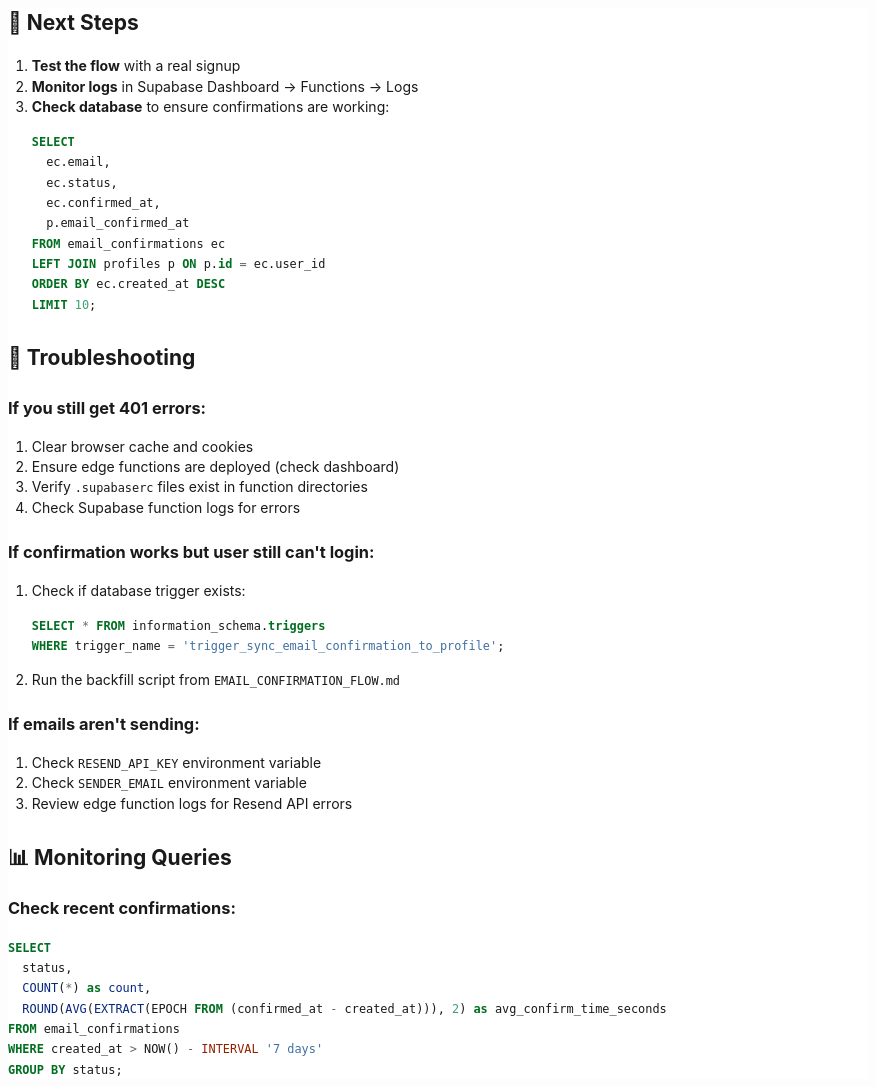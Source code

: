 ## 🚀 Next Steps

1. **Test the flow** with a real signup
2. **Monitor logs** in Supabase Dashboard → Functions → Logs
3. **Check database** to ensure confirmations are working:
   ```sql
   SELECT 
     ec.email,
     ec.status,
     ec.confirmed_at,
     p.email_confirmed_at
   FROM email_confirmations ec
   LEFT JOIN profiles p ON p.id = ec.user_id
   ORDER BY ec.created_at DESC
   LIMIT 10;
   ```

## 🐛 Troubleshooting

### If you still get 401 errors:
1. Clear browser cache and cookies
2. Ensure edge functions are deployed (check dashboard)
3. Verify `.supabaserc` files exist in function directories
4. Check Supabase function logs for errors

### If confirmation works but user still can't login:
1. Check if database trigger exists:
   ```sql
   SELECT * FROM information_schema.triggers 
   WHERE trigger_name = 'trigger_sync_email_confirmation_to_profile';
   ```
2. Run the backfill script from `EMAIL_CONFIRMATION_FLOW.md`

### If emails aren't sending:
1. Check `RESEND_API_KEY` environment variable
2. Check `SENDER_EMAIL` environment variable
3. Review edge function logs for Resend API errors

## 📊 Monitoring Queries

### Check recent confirmations:
```sql
SELECT 
  status,
  COUNT(*) as count,
  ROUND(AVG(EXTRACT(EPOCH FROM (confirmed_at - created_at))), 2) as avg_confirm_time_seconds
FROM email_confirmations
WHERE created_at > NOW() - INTERVAL '7 days'
GROUP BY status;
```
